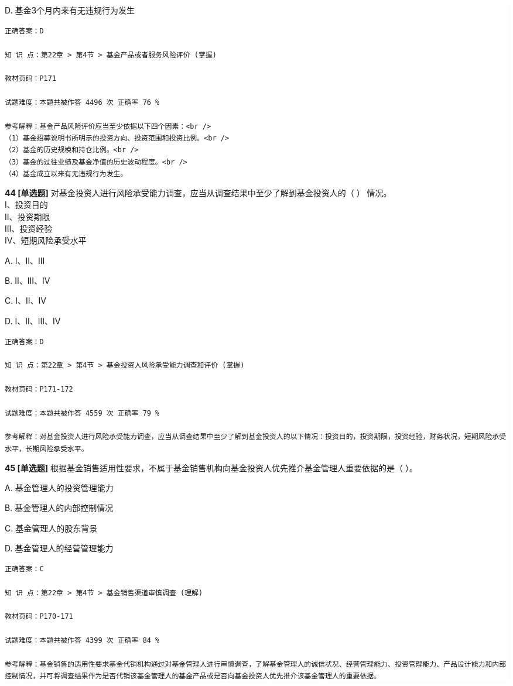 D. 基金3个月内来有无违规行为发生

```
正确答案：D

知 识 点：第22章 > 第4节 > 基金产品或者服务风险评价 (掌握)

教材页码：P171

试题难度：本题共被作答 4496 次 正确率 76 %

参考解释：基金产品风险评价应当至少依据以下四个因素：<br />
（1）基金招募说明书所明示的投资方向、投资范围和投资比例。<br />
（2）基金的历史规模和持仓比例。<br />
（3）基金的过往业绩及基金净值的历史波动程度。<br />
（4）基金成立以来有无违规行为发生。
```


**44 [单选题]** 对基金投资人进行风险承受能力调查，应当从调查结果中至少了解到基金投资人的（        ） 情况。<br />
Ⅰ、投资目的<br />
Ⅱ、投资期限<br />
Ⅲ、投资经验<br />
Ⅳ、短期风险承受水平

A. Ⅰ、Ⅱ、Ⅲ

B. Ⅱ、Ⅲ、Ⅳ&nbsp;

C. Ⅰ、Ⅱ、Ⅳ

D. Ⅰ、Ⅱ、Ⅲ、Ⅳ

```
正确答案：D

知 识 点：第22章 > 第4节 > 基金投资人风险承受能力调查和评价 (掌握)

教材页码：P171-172

试题难度：本题共被作答 4559 次 正确率 79 %

参考解释：对基金投资人进行风险承受能力调查，应当从调查结果中至少了解到基金投资人的以下情况：投资目的，投资期限，投资经验，财务状况，短期风险承受水平，长期风险承受水平。
```


**45 [单选题]** 根据基金销售适用性要求，不属于基金销售机构向基金投资人优先推介基金管理人重要依据的是（        ）。

A. 基金管理人的投资管理能力

B. 基金管理人的内部控制情况

C. 基金管理人的股东背景

D. 基金管理人的经营管理能力

```
正确答案：C

知 识 点：第22章 > 第4节 > 基金销售渠道审慎调查 (理解)

教材页码：P170-171

试题难度：本题共被作答 4399 次 正确率 84 %

参考解释：基金销售的适用性要求基金代销机构通过对基金管理人进行审慎调查，了解基金管理人的诚信状况、经营管理能力、投资管理能力、产品设计能力和内部控制情况，并可将调查结果作为是否代销该基金管理人的基金产品或是否向基金投资人优先推介该基金管理人的重要依据。
```
